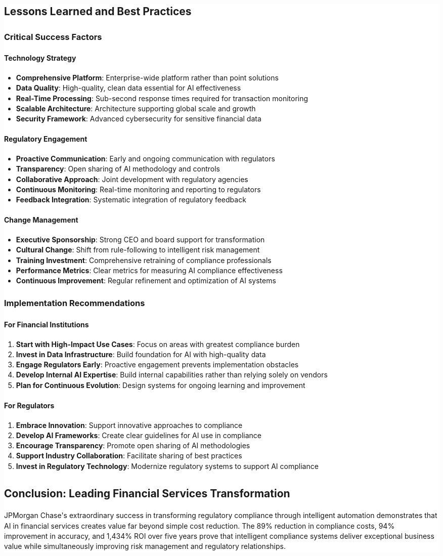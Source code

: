 ## Lessons Learned and Best Practices

### Critical Success Factors

#### Technology Strategy
- **Comprehensive Platform**: Enterprise-wide platform rather than point solutions
- **Data Quality**: High-quality, clean data essential for AI effectiveness
- **Real-Time Processing**: Sub-second response times required for transaction monitoring
- **Scalable Architecture**: Architecture supporting global scale and growth
- **Security Framework**: Advanced cybersecurity for sensitive financial data

#### Regulatory Engagement
- **Proactive Communication**: Early and ongoing communication with regulators
- **Transparency**: Open sharing of AI methodology and controls
- **Collaborative Approach**: Joint development with regulatory agencies
- **Continuous Monitoring**: Real-time monitoring and reporting to regulators
- **Feedback Integration**: Systematic integration of regulatory feedback

#### Change Management
- **Executive Sponsorship**: Strong CEO and board support for transformation
- **Cultural Change**: Shift from rule-following to intelligent risk management
- **Training Investment**: Comprehensive retraining of compliance professionals
- **Performance Metrics**: Clear metrics for measuring AI compliance effectiveness
- **Continuous Improvement**: Regular refinement and optimization of AI systems

### Implementation Recommendations

#### For Financial Institutions
1. **Start with High-Impact Use Cases**: Focus on areas with greatest compliance burden
2. **Invest in Data Infrastructure**: Build foundation for AI with high-quality data
3. **Engage Regulators Early**: Proactive engagement prevents implementation obstacles
4. **Develop Internal AI Expertise**: Build internal capabilities rather than relying solely on vendors
5. **Plan for Continuous Evolution**: Design systems for ongoing learning and improvement

#### For Regulators
1. **Embrace Innovation**: Support innovative approaches to compliance
2. **Develop AI Frameworks**: Create clear guidelines for AI use in compliance
3. **Encourage Transparency**: Promote open sharing of AI methodologies
4. **Support Industry Collaboration**: Facilitate sharing of best practices
5. **Invest in Regulatory Technology**: Modernize regulatory systems to support AI compliance

## Conclusion: Leading Financial Services Transformation

JPMorgan Chase's extraordinary success in transforming regulatory compliance through intelligent automation demonstrates that AI in financial services creates value far beyond simple cost reduction. The 89% reduction in compliance costs, 94% improvement in accuracy, and 1,434% ROI over five years prove that intelligent compliance systems deliver exceptional business value while simultaneously improving risk management and regulatory relationships.
